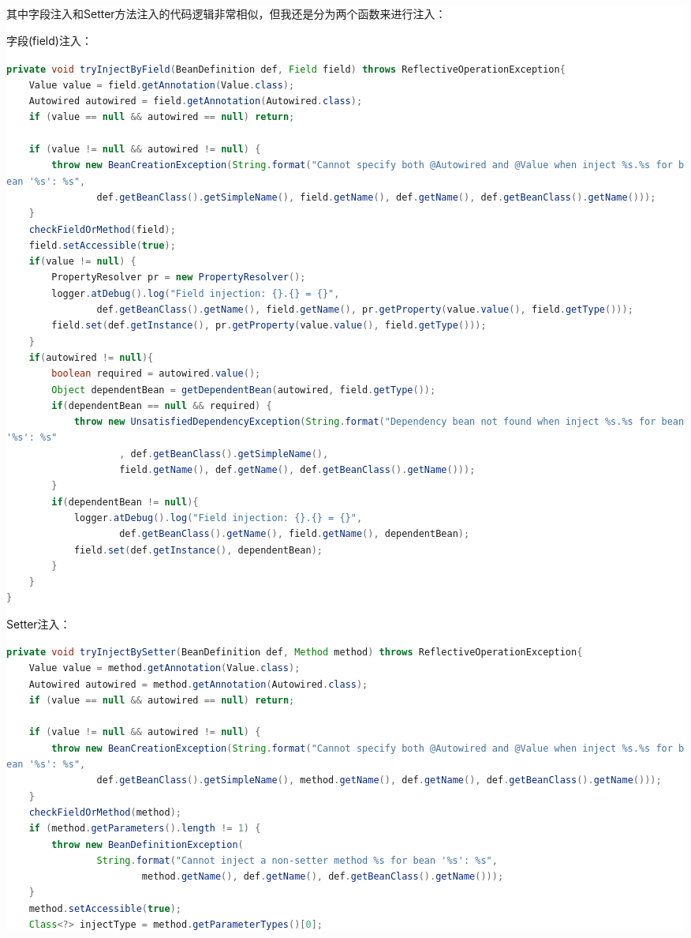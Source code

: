 其中字段注入和Setter方法注入的代码逻辑非常相似，但我还是分为两个函数来进行注入：

字段(field)注入：

```java
private void tryInjectByField(BeanDefinition def, Field field) throws ReflectiveOperationException{
    Value value = field.getAnnotation(Value.class);
    Autowired autowired = field.getAnnotation(Autowired.class);
    if (value == null && autowired == null) return;

    if (value != null && autowired != null) {
        throw new BeanCreationException(String.format("Cannot specify both @Autowired and @Value when inject %s.%s for bean '%s': %s",
                def.getBeanClass().getSimpleName(), field.getName(), def.getName(), def.getBeanClass().getName()));
    }
    checkFieldOrMethod(field);
    field.setAccessible(true);
    if(value != null) {
        PropertyResolver pr = new PropertyResolver();
        logger.atDebug().log("Field injection: {}.{} = {}",
                def.getBeanClass().getName(), field.getName(), pr.getProperty(value.value(), field.getType()));
        field.set(def.getInstance(), pr.getProperty(value.value(), field.getType()));
    }
    if(autowired != null){
        boolean required = autowired.value();
        Object dependentBean = getDependentBean(autowired, field.getType());
        if(dependentBean == null && required) {
            throw new UnsatisfiedDependencyException(String.format("Dependency bean not found when inject %s.%s for bean '%s': %s"
                    , def.getBeanClass().getSimpleName(),
                    field.getName(), def.getName(), def.getBeanClass().getName()));
        }
        if(dependentBean != null){
            logger.atDebug().log("Field injection: {}.{} = {}",
                    def.getBeanClass().getName(), field.getName(), dependentBean);
            field.set(def.getInstance(), dependentBean);
        }
    }
}
```

Setter注入：

```java
private void tryInjectBySetter(BeanDefinition def, Method method) throws ReflectiveOperationException{
    Value value = method.getAnnotation(Value.class);
    Autowired autowired = method.getAnnotation(Autowired.class);
    if (value == null && autowired == null) return;

    if (value != null && autowired != null) {
        throw new BeanCreationException(String.format("Cannot specify both @Autowired and @Value when inject %s.%s for bean '%s': %s",
                def.getBeanClass().getSimpleName(), method.getName(), def.getName(), def.getBeanClass().getName()));
    }
    checkFieldOrMethod(method);
    if (method.getParameters().length != 1) {
        throw new BeanDefinitionException(
                String.format("Cannot inject a non-setter method %s for bean '%s': %s",
                        method.getName(), def.getName(), def.getBeanClass().getName()));
    }
    method.setAccessible(true);
    Class<?> injectType = method.getParameterTypes()[0];
```